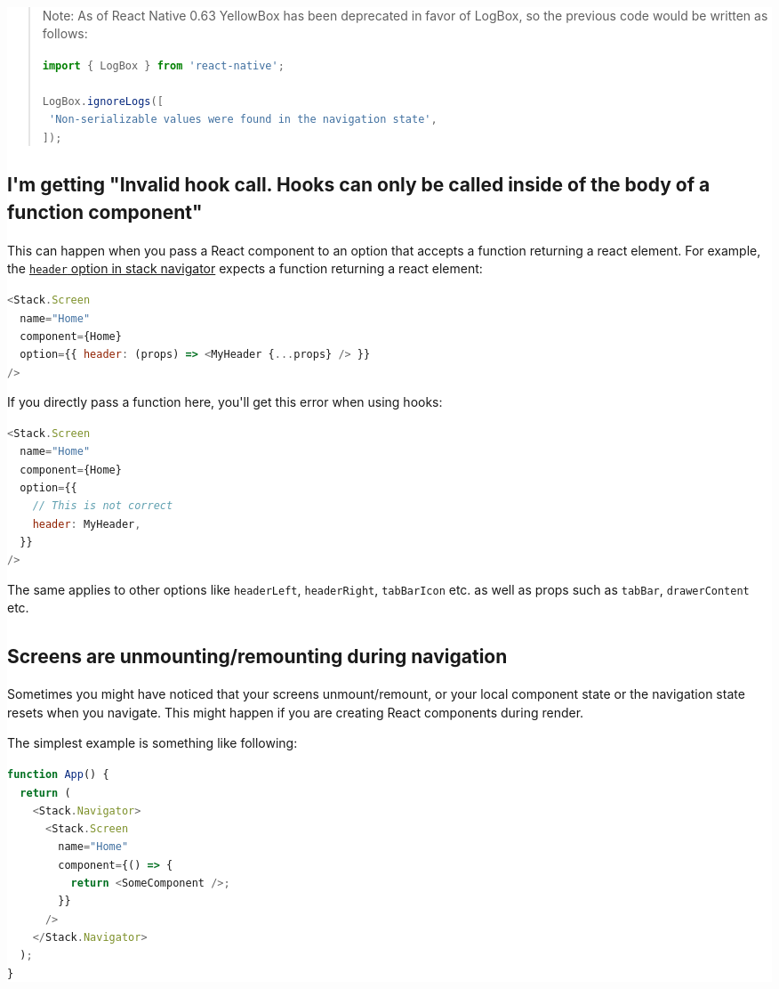 
> Note: As of React Native 0.63 YellowBox has been deprecated in favor of LogBox, so the previous
code would be written as follows:
>```js
>import { LogBox } from 'react-native';
>
>LogBox.ignoreLogs([
>  'Non-serializable values were found in the navigation state',
>]);
>```

## I'm getting "Invalid hook call. Hooks can only be called inside of the body of a function component"

This can happen when you pass a React component to an option that accepts a function returning a react element. For example, the [`header` option in stack navigator](stack-navigator.md#header) expects a function returning a react element:

```js
<Stack.Screen
  name="Home"
  component={Home}
  option={{ header: (props) => <MyHeader {...props} /> }}
/>
```

If you directly pass a function here, you'll get this error when using hooks:

```js
<Stack.Screen
  name="Home"
  component={Home}
  option={{
    // This is not correct
    header: MyHeader,
  }}
/>
```

The same applies to other options like `headerLeft`, `headerRight`, `tabBarIcon` etc. as well as props such as `tabBar`, `drawerContent` etc.

## Screens are unmounting/remounting during navigation

Sometimes you might have noticed that your screens unmount/remount, or your local component state or the navigation state resets when you navigate. This might happen if you are creating React components during render.

The simplest example is something like following:

```js
function App() {
  return (
    <Stack.Navigator>
      <Stack.Screen
        name="Home"
        component={() => {
          return <SomeComponent />;
        }}
      />
    </Stack.Navigator>
  );
}
```
